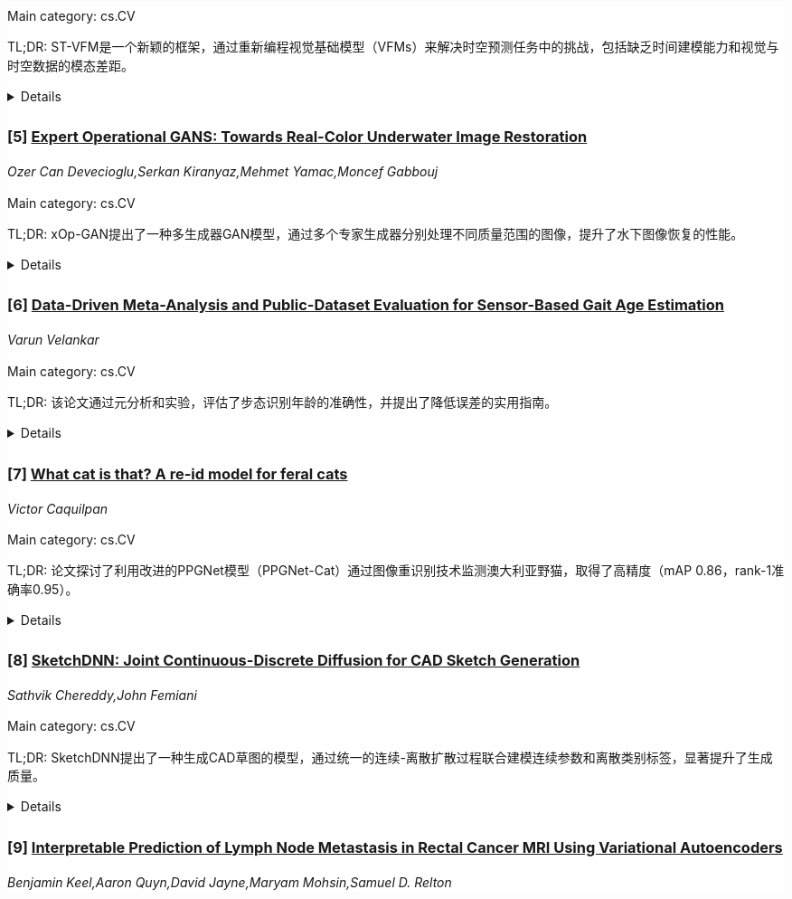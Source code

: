 Main category: cs.CV

TL;DR: ST-VFM是一个新颖的框架，通过重新编程视觉基础模型（VFMs）来解决时空预测任务中的挑战，包括缺乏时间建模能力和视觉与时空数据的模态差距。


<details><summary>Details</summary></details>


### [5] [Expert Operational GANS: Towards Real-Color Underwater Image Restoration](https://arxiv.org/abs/2507.11562)
*Ozer Can Devecioglu,Serkan Kiranyaz,Mehmet Yamac,Moncef Gabbouj*

Main category: cs.CV

TL;DR: xOp-GAN提出了一种多生成器GAN模型，通过多个专家生成器分别处理不同质量范围的图像，提升了水下图像恢复的性能。


<details><summary>Details</summary></details>


### [6] [Data-Driven Meta-Analysis and Public-Dataset Evaluation for Sensor-Based Gait Age Estimation](https://arxiv.org/abs/2507.11571)
*Varun Velankar*

Main category: cs.CV

TL;DR: 该论文通过元分析和实验，评估了步态识别年龄的准确性，并提出了降低误差的实用指南。


<details><summary>Details</summary></details>


### [7] [What cat is that? A re-id model for feral cats](https://arxiv.org/abs/2507.11575)
*Victor Caquilpan*

Main category: cs.CV

TL;DR: 论文探讨了利用改进的PPGNet模型（PPGNet-Cat）通过图像重识别技术监测澳大利亚野猫，取得了高精度（mAP 0.86，rank-1准确率0.95）。


<details><summary>Details</summary></details>


### [8] [SketchDNN: Joint Continuous-Discrete Diffusion for CAD Sketch Generation](https://arxiv.org/abs/2507.11579)
*Sathvik Chereddy,John Femiani*

Main category: cs.CV

TL;DR: SketchDNN提出了一种生成CAD草图的模型，通过统一的连续-离散扩散过程联合建模连续参数和离散类别标签，显著提升了生成质量。


<details><summary>Details</summary></details>


### [9] [Interpretable Prediction of Lymph Node Metastasis in Rectal Cancer MRI Using Variational Autoencoders](https://arxiv.org/abs/2507.11638)
*Benjamin Keel,Aaron Quyn,David Jayne,Maryam Mohsin,Samuel D. Relton*
